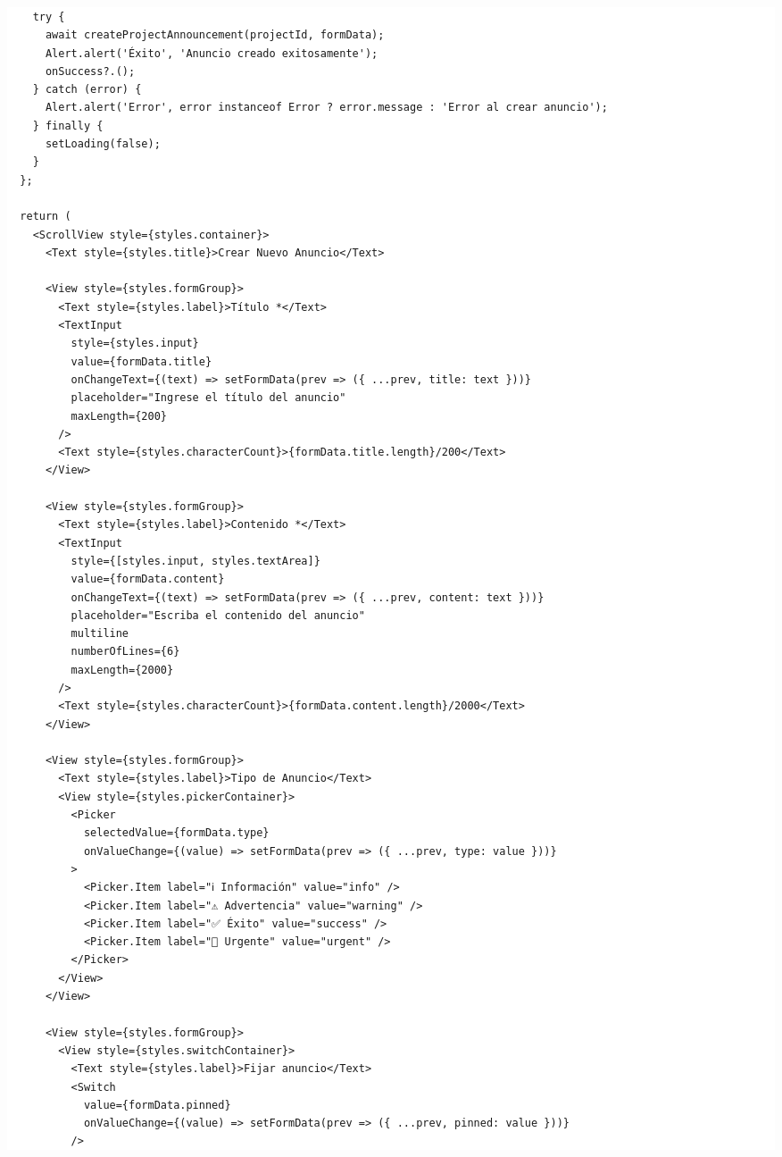 ```tsx
    try {
      await createProjectAnnouncement(projectId, formData);
      Alert.alert('Éxito', 'Anuncio creado exitosamente');
      onSuccess?.();
    } catch (error) {
      Alert.alert('Error', error instanceof Error ? error.message : 'Error al crear anuncio');
    } finally {
      setLoading(false);
    }
  };

  return (
    <ScrollView style={styles.container}>
      <Text style={styles.title}>Crear Nuevo Anuncio</Text>

      <View style={styles.formGroup}>
        <Text style={styles.label}>Título *</Text>
        <TextInput
          style={styles.input}
          value={formData.title}
          onChangeText={(text) => setFormData(prev => ({ ...prev, title: text }))}
          placeholder="Ingrese el título del anuncio"
          maxLength={200}
        />
        <Text style={styles.characterCount}>{formData.title.length}/200</Text>
      </View>

      <View style={styles.formGroup}>
        <Text style={styles.label}>Contenido *</Text>
        <TextInput
          style={[styles.input, styles.textArea]}
          value={formData.content}
          onChangeText={(text) => setFormData(prev => ({ ...prev, content: text }))}
          placeholder="Escriba el contenido del anuncio"
          multiline
          numberOfLines={6}
          maxLength={2000}
        />
        <Text style={styles.characterCount}>{formData.content.length}/2000</Text>
      </View>

      <View style={styles.formGroup}>
        <Text style={styles.label}>Tipo de Anuncio</Text>
        <View style={styles.pickerContainer}>
          <Picker
            selectedValue={formData.type}
            onValueChange={(value) => setFormData(prev => ({ ...prev, type: value }))}
          >
            <Picker.Item label="ℹ️ Información" value="info" />
            <Picker.Item label="⚠️ Advertencia" value="warning" />
            <Picker.Item label="✅ Éxito" value="success" />
            <Picker.Item label="🚨 Urgente" value="urgent" />
          </Picker>
        </View>
      </View>

      <View style={styles.formGroup}>
        <View style={styles.switchContainer}>
          <Text style={styles.label}>Fijar anuncio</Text>
          <Switch
            value={formData.pinned}
            onValueChange={(value) => setFormData(prev => ({ ...prev, pinned: value }))}
          />
```